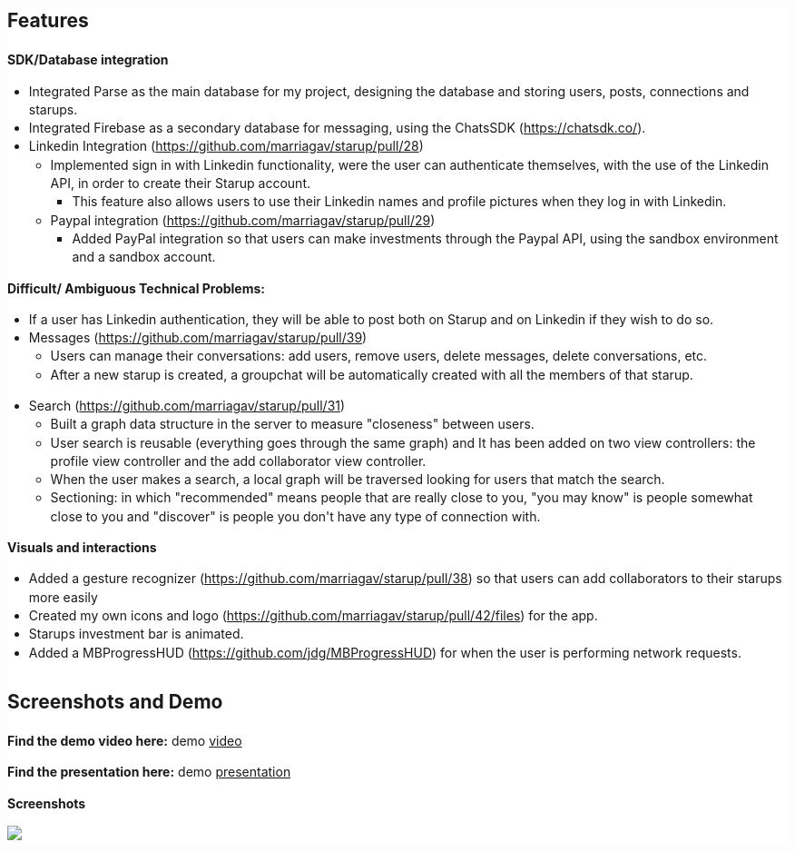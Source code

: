 ## Features

**SDK/Database integration**
- Integrated Parse as the main database for my project, designing the database and storing users, posts, connections and starups.
- Integrated Firebase as a secondary database for messaging, using the ChatsSDK (https://chatsdk.co/).
- Linkedin Integration (https://github.com/marriagav/starup/pull/28)
    - Implemented sign in with Linkedin functionality, were the user can authenticate themselves, with the use of the Linkedin API, in order to create their Starup account.
        * This feature also allows users to use their Linkedin names and profile pictures when they log in with Linkedin.
    * Paypal integration (https://github.com/marriagav/starup/pull/29)
        * Added PayPal integration so that users can make investments through the Paypal API, using the sandbox environment and a sandbox account.

**Difficult/ Ambiguous Technical Problems:**
- If a user has Linkedin authentication, they will be able to post both on Starup and on Linkedin if they wish to do so.
- Messages (https://github.com/marriagav/starup/pull/39)
    - Users can manage their conversations: add users, remove users, delete messages, delete conversations, etc.
    - After a new starup is created, a groupchat will be automatically created with all the members of that starup.
* Search (https://github.com/marriagav/starup/pull/31)
    * Built a graph data structure in the server to measure "closeness" between users.
    * User search is reusable (everything goes through the same graph) and It has been added on two view controllers: the profile view controller and the add collaborator view controller.
    * When the user makes a search, a local graph will be traversed looking for users that match the search.
    * Sectioning: in which "recommended" means people that are really close to you, "you may know" is people somewhat close to you and "discover" is people you don't have any type of connection with.

**Visuals and interactions**
- Added a gesture recognizer (https://github.com/marriagav/starup/pull/38) so that users can add collaborators to their starups more easily
- Created my own icons and logo (https://github.com/marriagav/starup/pull/42/files) for the app.
- Starups investment bar is animated.
- Added a MBProgressHUD (https://github.com/jdg/MBProgressHUD) for when the user is performing network requests.

## Screenshots and Demo

**Find the demo video here:** demo [video](https://github.com/marriagav/starup/blob/main/demo/Full-demo.mp4)

**Find the presentation here:** demo [presentation](https://github.com/marriagav/starup/blob/main/demo/Starup%20demo.pptx)

**Screenshots**

<img src="https://user-images.githubusercontent.com/65412950/183216212-d6fab24b-807b-41af-9e89-bd6b389bcc34.png" width=300>
